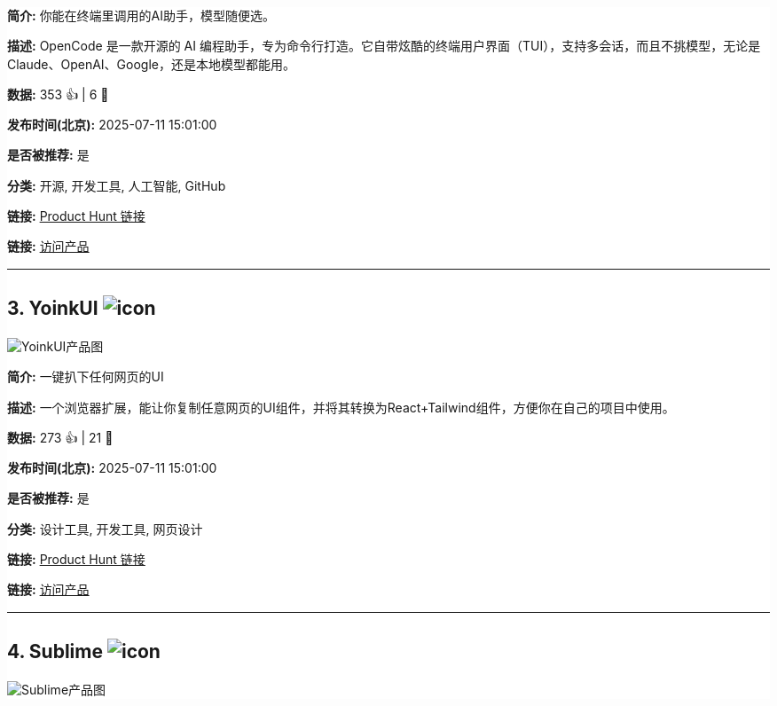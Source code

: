 **简介:** 你能在终端里调用的AI助手，模型随便选。

**描述:** OpenCode 是一款开源的 AI 编程助手，专为命令行打造。它自带炫酷的终端用户界面（TUI），支持多会话，而且不挑模型，无论是 Claude、OpenAI、Google，还是本地模型都能用。

**数据:** 353 👍 | 6 💬

**发布时间(北京):** 2025-07-11 15:01:00

**是否被推荐:** 是

**分类:** 开源, 开发工具, 人工智能, GitHub

**链接:** [Product Hunt 链接](https://www.producthunt.com/products/opencode?utm_campaign=producthunt-api&utm_medium=api-v2&utm_source=Application%3A+producthunt-hots+%28ID%3A+183917%29)

**链接:** [访问产品](https://www.producthunt.com/r/L6IPTPC4OKKS6C?utm_campaign=producthunt-api&utm_medium=api-v2&utm_source=Application%3A+producthunt-hots+%28ID%3A+183917%29)

</div>

---

<div class="product-card">

## 3. YoinkUI ![icon](https://ph-files.imgix.net/1bfdcbeb-6c1d-4d69-8ff0-6f7182fdb190.png?auto=format&w=30)

![YoinkUI产品图](https://ph-files.imgix.net/8008202f-f81d-4bdf-9e6b-be3573d1ba9d.png?auto=format&w=700)

**简介:** 一键扒下任何网页的UI

**描述:** 一个浏览器扩展，能让你复制任意网页的UI组件，并将其转换为React+Tailwind组件，方便你在自己的项目中使用。

**数据:** 273 👍 | 21 💬

**发布时间(北京):** 2025-07-11 15:01:00

**是否被推荐:** 是

**分类:** 设计工具, 开发工具, 网页设计

**链接:** [Product Hunt 链接](https://www.producthunt.com/products/yoinkui?utm_campaign=producthunt-api&utm_medium=api-v2&utm_source=Application%3A+producthunt-hots+%28ID%3A+183917%29)

**链接:** [访问产品](https://www.producthunt.com/r/XOVQTDO4VIQ3HB?utm_campaign=producthunt-api&utm_medium=api-v2&utm_source=Application%3A+producthunt-hots+%28ID%3A+183917%29)

</div>

---

<div class="product-card">

## 4. Sublime ![icon](https://ph-files.imgix.net/7513a0e1-d6d2-43ff-a83b-709528989758.png?auto=format&w=30)

![Sublime产品图](https://ph-files.imgix.net/85aae0d9-82c8-43fc-b34f-8c85b932134f.png?auto=format&w=700)
